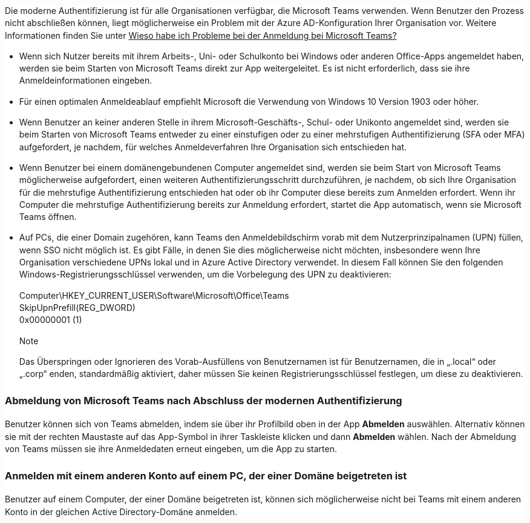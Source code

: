 Die moderne Authentifizierung ist für alle Organisationen verfügbar, die Microsoft Teams verwenden. Wenn Benutzer den Prozess nicht abschließen können, liegt möglicherweise ein Problem mit der Azure AD-Konfiguration Ihrer Organisation vor. Weitere Informationen finden Sie unter [Wieso habe ich Probleme bei der Anmeldung bei Microsoft Teams?](https://support.office.com/article/why-am-i-having-trouble-signing-in-to-microsoft-teams-a02f683b-61a3-4008-9447-ee60c5593b0f)

- Wenn sich Nutzer bereits mit ihrem Arbeits-, Uni- oder Schulkonto bei Windows oder anderen Office-Apps angemeldet haben, werden sie beim Starten von Microsoft Teams direkt zur App weitergeleitet. Es ist nicht erforderlich, dass sie ihre Anmeldeinformationen eingeben.

- Für einen optimalen Anmeldeablauf empfiehlt Microsoft die Verwendung von Windows 10 Version 1903 oder höher.

- Wenn Benutzer an keiner anderen Stelle in ihrem Microsoft-Geschäfts-, Schul- oder Unikonto angemeldet sind, werden sie beim Starten von Microsoft Teams entweder zu einer einstufigen oder zu einer mehrstufigen Authentifizierung (SFA oder MFA) aufgefordert, je nachdem, für welches Anmeldeverfahren Ihre Organisation sich entschieden hat.

- Wenn Benutzer bei einem domänengebundenen Computer angemeldet sind, werden sie beim Start von Microsoft Teams möglicherweise aufgefordert, einen weiteren Authentifizierungsschritt durchzuführen, je nachdem, ob sich Ihre Organisation für die mehrstufige Authentifizierung entschieden hat oder ob ihr Computer diese bereits zum Anmelden erfordert. Wenn ihr Computer die mehrstufige Authentifizierung bereits zur Anmeldung erfordert, startet die App automatisch, wenn sie Microsoft Teams öffnen.

- Auf PCs, die einer Domain zugehören, kann Teams den Anmeldebildschirm vorab mit dem Nutzerprinzipalnamen (UPN) füllen, wenn SSO nicht möglich ist. Es gibt Fälle, in denen Sie dies möglicherweise nicht möchten, insbesondere wenn Ihre Organisation verschiedene UPNs lokal und in Azure Active Directory verwendet. In diesem Fall können Sie den folgenden Windows-Registrierungsschlüssel verwenden, um die Vorbelegung des UPN zu deaktivieren:

  Computer\HKEY_CURRENT_USER\Software\Microsoft\Office\Teams<br/>
  SkipUpnPrefill(REG_DWORD)<br/>
  0x00000001 (1)

    > [!NOTE]
    > Das Überspringen oder Ignorieren des Vorab-Ausfüllens von Benutzernamen ist für Benutzernamen, die in „.local“ oder „.corp“ enden, standardmäßig aktiviert, daher müssen Sie keinen Registrierungsschlüssel festlegen, um diese zu deaktivieren.

### <a name="signing-out-of-teams-after-completing-modern-authentication"></a>Abmeldung von Microsoft Teams nach Abschluss der modernen Authentifizierung

Benutzer können sich von Teams abmelden, indem sie über ihr Profilbild oben in der App **Abmelden** auswählen. Alternativ können sie mit der rechten Maustaste auf das App-Symbol in ihrer Taskleiste klicken und dann **Abmelden** wählen. Nach der Abmeldung von Teams müssen sie ihre Anmeldedaten erneut eingeben, um die App zu starten.

### <a name="signing-in-to-another-account-on-a-domain-joined-computer"></a>Anmelden mit einem anderen Konto auf einem PC, der einer Domäne beigetreten ist

Benutzer auf einem Computer, der einer Domäne beigetreten ist, können sich möglicherweise nicht bei Teams mit einem anderen Konto in der gleichen Active Directory-Domäne anmelden.

